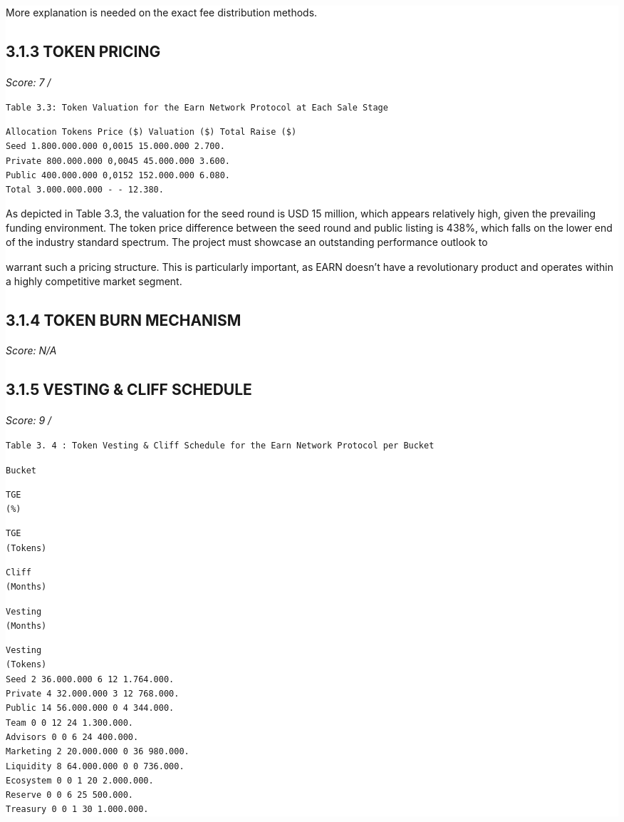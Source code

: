 More explanation is needed on the exact fee distribution methods.

## 3.1.3 TOKEN PRICING

_Score: 7 /_

```
Table 3.3: Token Valuation for the Earn Network Protocol at Each Sale Stage
```
```
Allocation Tokens Price ($) Valuation ($) Total Raise ($)
Seed 1.800.000.000 0,0015 15.000.000 2.700.
Private 800.000.000 0,0045 45.000.000 3.600.
Public 400.000.000 0,0152 152.000.000 6.080.
Total 3.000.000.000 - - 12.380.
```
As depicted in Table 3.3, the valuation for the seed round is USD 15 million, which appears
relatively high, given the prevailing funding environment. The token price difference between
the seed round and public listing is 438%, which falls on the lower end of the industry
standard spectrum. The project must showcase an outstanding performance outlook to


warrant such a pricing structure. This is particularly important, as EARN doesn’t have a
revolutionary product and operates within a highly competitive market segment.

## 3.1.4 TOKEN BURN MECHANISM

_Score: N/A_

## 3.1.5 VESTING & CLIFF SCHEDULE

_Score: 9 /_

```
Table 3. 4 : Token Vesting & Cliff Schedule for the Earn Network Protocol per Bucket
```
```
Bucket
```
```
TGE
(%)
```
```
TGE
(Tokens)
```
```
Cliff
(Months)
```
```
Vesting
(Months)
```
```
Vesting
(Tokens)
Seed 2 36.000.000 6 12 1.764.000.
Private 4 32.000.000 3 12 768.000.
Public 14 56.000.000 0 4 344.000.
Team 0 0 12 24 1.300.000.
Advisors 0 0 6 24 400.000.
Marketing 2 20.000.000 0 36 980.000.
Liquidity 8 64.000.000 0 0 736.000.
Ecosystem 0 0 1 20 2.000.000.
Reserve 0 0 6 25 500.000.
Treasury 0 0 1 30 1.000.000.
```